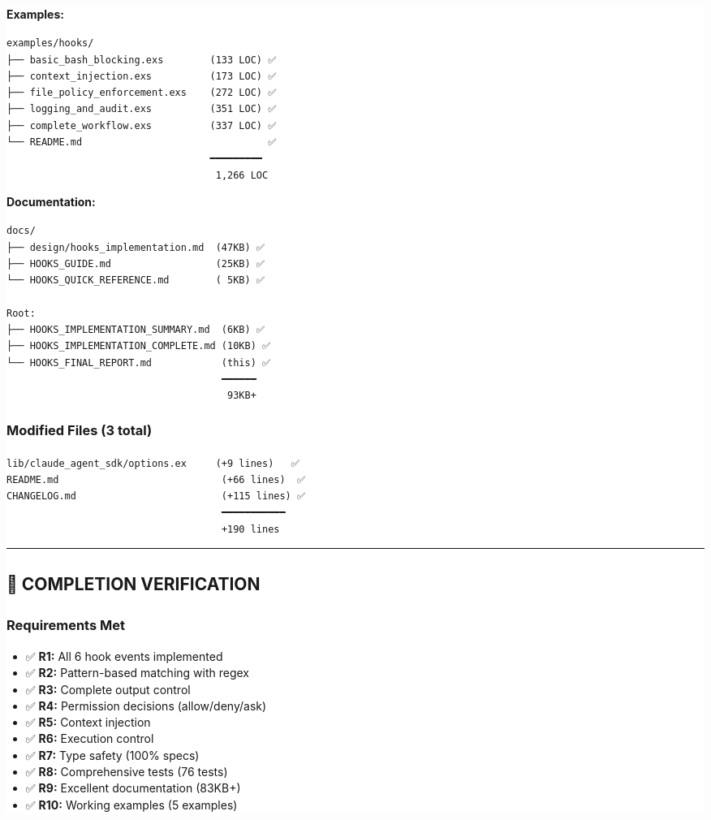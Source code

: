 **Examples:**
```
examples/hooks/
├── basic_bash_blocking.exs        (133 LOC) ✅
├── context_injection.exs          (173 LOC) ✅
├── file_policy_enforcement.exs    (272 LOC) ✅
├── logging_and_audit.exs          (351 LOC) ✅
├── complete_workflow.exs          (337 LOC) ✅
└── README.md                                ✅
                                   ━━━━━━━━━
                                    1,266 LOC
```

**Documentation:**
```
docs/
├── design/hooks_implementation.md  (47KB) ✅
├── HOOKS_GUIDE.md                  (25KB) ✅
└── HOOKS_QUICK_REFERENCE.md        ( 5KB) ✅

Root:
├── HOOKS_IMPLEMENTATION_SUMMARY.md  (6KB) ✅
├── HOOKS_IMPLEMENTATION_COMPLETE.md (10KB) ✅
└── HOOKS_FINAL_REPORT.md            (this) ✅
                                     ━━━━━━
                                      93KB+
```

### Modified Files (3 total)

```
lib/claude_agent_sdk/options.ex     (+9 lines)   ✅
README.md                            (+66 lines)  ✅
CHANGELOG.md                         (+115 lines) ✅
                                     ━━━━━━━━━━━
                                     +190 lines
```

---

## 🎯 COMPLETION VERIFICATION

### Requirements Met

- ✅ **R1:** All 6 hook events implemented
- ✅ **R2:** Pattern-based matching with regex
- ✅ **R3:** Complete output control
- ✅ **R4:** Permission decisions (allow/deny/ask)
- ✅ **R5:** Context injection
- ✅ **R6:** Execution control
- ✅ **R7:** Type safety (100% specs)
- ✅ **R8:** Comprehensive tests (76 tests)
- ✅ **R9:** Excellent documentation (83KB+)
- ✅ **R10:** Working examples (5 examples)
